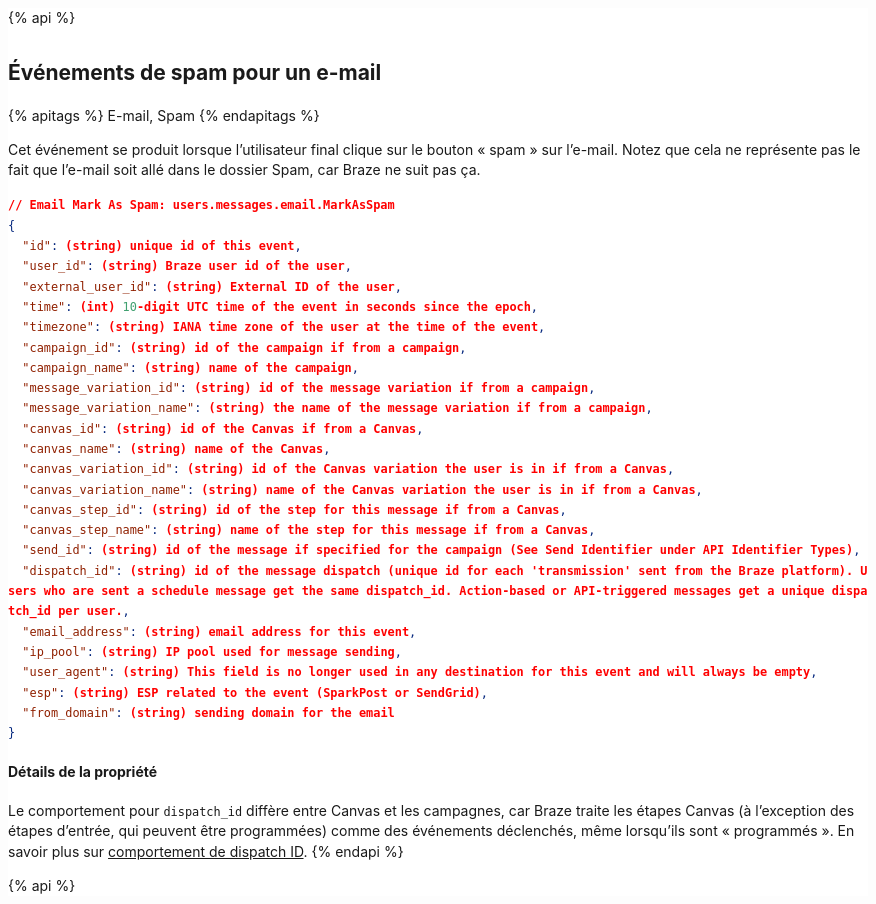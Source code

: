 {% api %}

## Événements de spam pour un e-mail

{% apitags %}
E-mail, Spam
{% endapitags %}

Cet événement se produit lorsque l’utilisateur final clique sur le bouton « spam » sur l’e-mail. Notez que cela ne représente pas le fait que l’e-mail soit allé dans le dossier Spam, car Braze ne suit pas ça.

```json
// Email Mark As Spam: users.messages.email.MarkAsSpam
{
  "id": (string) unique id of this event,
  "user_id": (string) Braze user id of the user,
  "external_user_id": (string) External ID of the user,
  "time": (int) 10-digit UTC time of the event in seconds since the epoch,
  "timezone": (string) IANA time zone of the user at the time of the event,
  "campaign_id": (string) id of the campaign if from a campaign,
  "campaign_name": (string) name of the campaign,
  "message_variation_id": (string) id of the message variation if from a campaign,
  "message_variation_name": (string) the name of the message variation if from a campaign,
  "canvas_id": (string) id of the Canvas if from a Canvas,
  "canvas_name": (string) name of the Canvas,
  "canvas_variation_id": (string) id of the Canvas variation the user is in if from a Canvas,
  "canvas_variation_name": (string) name of the Canvas variation the user is in if from a Canvas,
  "canvas_step_id": (string) id of the step for this message if from a Canvas,
  "canvas_step_name": (string) name of the step for this message if from a Canvas,
  "send_id": (string) id of the message if specified for the campaign (See Send Identifier under API Identifier Types),
  "dispatch_id": (string) id of the message dispatch (unique id for each 'transmission' sent from the Braze platform). Users who are sent a schedule message get the same dispatch_id. Action-based or API-triggered messages get a unique dispatch_id per user.,
  "email_address": (string) email address for this event,
  "ip_pool": (string) IP pool used for message sending,
  "user_agent": (string) This field is no longer used in any destination for this event and will always be empty,
  "esp": (string) ESP related to the event (SparkPost or SendGrid),
  "from_domain": (string) sending domain for the email
}
```
#### Détails de la propriété

Le comportement pour `dispatch_id` diffère entre Canvas et les campagnes, car Braze traite les étapes Canvas (à l’exception des étapes d’entrée, qui peuvent être programmées) comme des événements déclenchés, même lorsqu’ils sont « programmés ». En savoir plus sur [comportement de dispatch ID]({{site.baseurl}}/help/help_articles/data/dispatch_id/).
{% endapi %}


{% api %}
